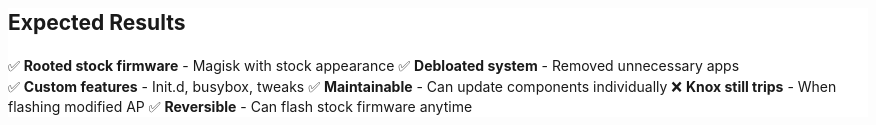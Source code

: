 ## Expected Results

✅ **Rooted stock firmware** - Magisk with stock appearance
✅ **Debloated system** - Removed unnecessary apps  
✅ **Custom features** - Init.d, busybox, tweaks
✅ **Maintainable** - Can update components individually
❌ **Knox still trips** - When flashing modified AP
✅ **Reversible** - Can flash stock firmware anytime
